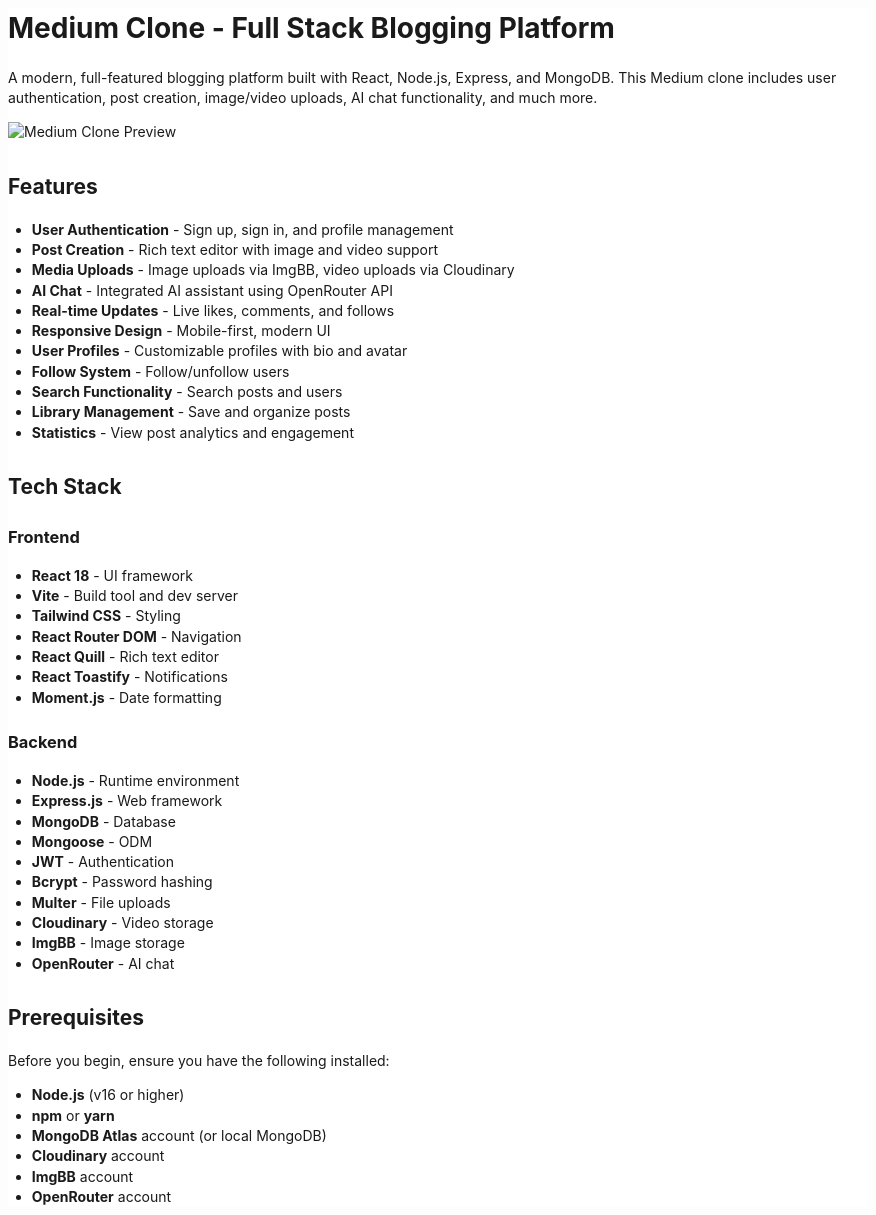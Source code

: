 # Medium Clone - Full Stack Blogging Platform

A modern, full-featured blogging platform built with React, Node.js, Express, and MongoDB. This Medium clone includes user authentication, post creation, image/video uploads, AI chat functionality, and much more.

![Medium Clone Preview](https://github.com/user-attachments/assets/2ea71f11-aea7-436b-8dd7-32bf486be499)
## Features

- **User Authentication** - Sign up, sign in, and profile management
- **Post Creation** - Rich text editor with image and video support
- **Media Uploads** - Image uploads via ImgBB, video uploads via Cloudinary
- **AI Chat** - Integrated AI assistant using OpenRouter API
- **Real-time Updates** - Live likes, comments, and follows
- **Responsive Design** - Mobile-first, modern UI
- **User Profiles** - Customizable profiles with bio and avatar
- **Follow System** - Follow/unfollow users
- **Search Functionality** - Search posts and users
- **Library Management** - Save and organize posts
- **Statistics** - View post analytics and engagement

## Tech Stack

### Frontend
- **React 18** - UI framework
- **Vite** - Build tool and dev server
- **Tailwind CSS** - Styling
- **React Router DOM** - Navigation
- **React Quill** - Rich text editor
- **React Toastify** - Notifications
- **Moment.js** - Date formatting

### Backend
- **Node.js** - Runtime environment
- **Express.js** - Web framework
- **MongoDB** - Database
- **Mongoose** - ODM
- **JWT** - Authentication
- **Bcrypt** - Password hashing
- **Multer** - File uploads
- **Cloudinary** - Video storage
- **ImgBB** - Image storage
- **OpenRouter** - AI chat

## Prerequisites

Before you begin, ensure you have the following installed:
- **Node.js** (v16 or higher)
- **npm** or **yarn**
- **MongoDB Atlas** account (or local MongoDB)
- **Cloudinary** account
- **ImgBB** account
- **OpenRouter** account
